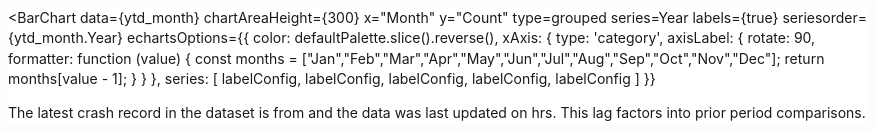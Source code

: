 <BarChart 
  data={ytd_month}
  chartAreaHeight={300}
  x="Month"
  y="Count"
  type=grouped
  series=Year
  labels={true}
  seriesorder={ytd_month.Year}
  echartsOptions={{
    color: defaultPalette.slice().reverse(),
    xAxis: {
      type: 'category',
      axisLabel: {
        rotate: 90,
        formatter: function (value) {
          const months = ["Jan","Feb","Mar","Apr","May","Jun","Jul","Aug","Sep","Oct","Nov","Dec"];
          return months[value - 1];
        }
      }
    },
    series: [
      labelConfig, labelConfig, labelConfig, labelConfig, labelConfig
    ]
  }}
>
</BarChart>

<Note>
    The latest crash record in the dataset is from <Value data={last_record} column="latest_record"/> and the data was last updated on <Value data={last_record} column="latest_update"/> hrs. This lag factors into prior period comparisons.
</Note>